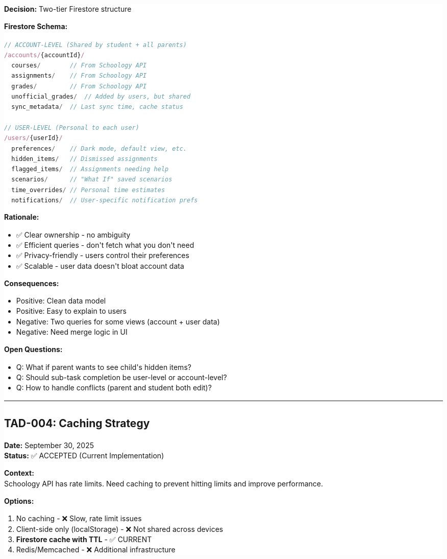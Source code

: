 **Decision:** Two-tier Firestore structure

**Firestore Schema:**
```javascript
// ACCOUNT-LEVEL (Shared by student + all parents)
/accounts/{accountId}/
  courses/        // From Schoology API
  assignments/    // From Schoology API  
  grades/         // From Schoology API
  unofficial_grades/  // Added by users, but shared
  sync_metadata/  // Last sync time, cache status

// USER-LEVEL (Personal to each user)
/users/{userId}/
  preferences/    // Dark mode, default view, etc.
  hidden_items/   // Dismissed assignments
  flagged_items/  // Assignments needing help
  scenarios/      // "What If" saved scenarios
  time_overrides/ // Personal time estimates
  notifications/  // User-specific notification prefs
```

**Rationale:**
- ✅ Clear ownership - no ambiguity
- ✅ Efficient queries - don't fetch what you don't need
- ✅ Privacy-friendly - users control their preferences
- ✅ Scalable - user data doesn't bloat account data

**Consequences:**
- Positive: Clean data model
- Positive: Easy to explain to users
- Negative: Two queries for some views (account + user data)
- Negative: Need merge logic in UI

**Open Questions:**
- Q: What if parent wants to see child's hidden items?
- Q: Should sub-task completion be user-level or account-level?
- Q: How to handle conflicts (parent and student both edit)?

---

## TAD-004: Caching Strategy

**Date:** September 30, 2025  
**Status:** ✅ ACCEPTED (Current Implementation)

**Context:**  
Schoology API has rate limits. Need caching to prevent hitting limits and improve performance.

**Options:**
1. No caching - ❌ Slow, rate limit issues
2. Client-side only (localStorage) - ❌ Not shared across devices
3. **Firestore cache with TTL** - ✅ CURRENT
4. Redis/Memcached - ❌ Additional infrastructure
